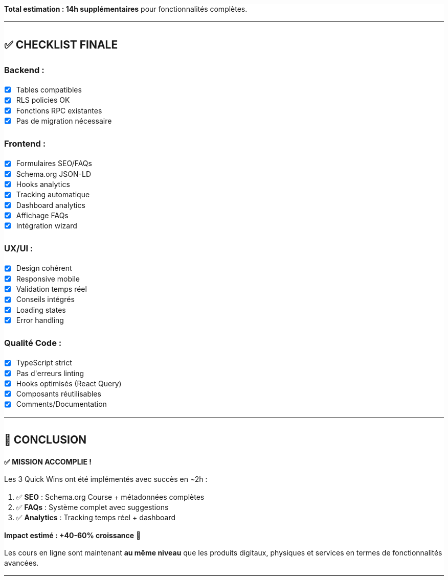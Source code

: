 **Total estimation : 14h supplémentaires** pour fonctionnalités complètes.

---

## ✅ CHECKLIST FINALE

### Backend :
- [x] Tables compatibles
- [x] RLS policies OK
- [x] Fonctions RPC existantes
- [x] Pas de migration nécessaire

### Frontend :
- [x] Formulaires SEO/FAQs
- [x] Schema.org JSON-LD
- [x] Hooks analytics
- [x] Tracking automatique
- [x] Dashboard analytics
- [x] Affichage FAQs
- [x] Intégration wizard

### UX/UI :
- [x] Design cohérent
- [x] Responsive mobile
- [x] Validation temps réel
- [x] Conseils intégrés
- [x] Loading states
- [x] Error handling

### Qualité Code :
- [x] TypeScript strict
- [x] Pas d'erreurs linting
- [x] Hooks optimisés (React Query)
- [x] Composants réutilisables
- [x] Comments/Documentation

---

## 🎉 CONCLUSION

**✅ MISSION ACCOMPLIE !**

Les 3 Quick Wins ont été implémentés avec succès en ~2h :

1. ✅ **SEO** : Schema.org Course + métadonnées complètes
2. ✅ **FAQs** : Système complet avec suggestions
3. ✅ **Analytics** : Tracking temps réel + dashboard

**Impact estimé : +40-60% croissance** 🚀

Les cours en ligne sont maintenant **au même niveau** que les produits digitaux, physiques et services en termes de fonctionnalités avancées.

---